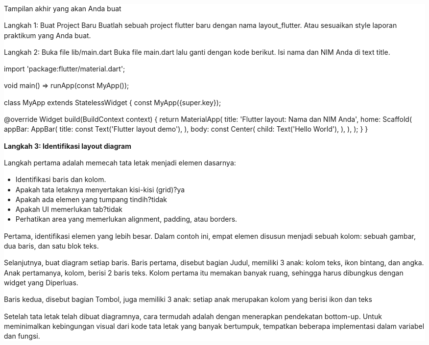 Tampilan akhir yang akan Anda buat



Langkah 1: Buat Project Baru
Buatlah sebuah project flutter baru dengan nama layout_flutter. Atau sesuaikan style laporan praktikum yang Anda buat.

Langkah 2: Buka file lib/main.dart
Buka file main.dart lalu ganti dengan kode berikut. Isi nama dan NIM Anda di text title.

import 'package:flutter/material.dart';

void main() => runApp(const MyApp());

class MyApp extends StatelessWidget {
  const MyApp({super.key});

  @override
  Widget build(BuildContext context) {
    return MaterialApp(
      title: 'Flutter layout: Nama dan NIM Anda',
      home: Scaffold(
        appBar: AppBar(
          title: const Text('Flutter layout demo'),
        ),
        body: const Center(
          child: Text('Hello World'),
        ),
      ),
    );
  }
}

**Langkah 3: Identifikasi layout diagram**

Langkah pertama adalah memecah tata letak menjadi elemen dasarnya:
- Identifikasi baris dan kolom.
- Apakah tata letaknya menyertakan kisi-kisi (grid)?ya
- Apakah ada elemen yang tumpang tindih?tidak
- Apakah UI memerlukan tab?tidak
- Perhatikan area yang memerlukan alignment, padding, atau borders.

Pertama, identifikasi elemen yang lebih besar. Dalam contoh ini, empat elemen disusun menjadi sebuah kolom: sebuah gambar, dua baris, dan satu blok teks.


Selanjutnya, buat diagram setiap baris. Baris pertama, disebut bagian Judul, memiliki 3 anak: kolom teks, ikon bintang, dan angka. Anak pertamanya, kolom, berisi 2 baris teks. Kolom pertama itu memakan banyak ruang, sehingga harus dibungkus dengan widget yang Diperluas.

Baris kedua, disebut bagian Tombol, juga memiliki 3 anak: setiap anak merupakan kolom yang berisi ikon dan teks

Setelah tata letak telah dibuat diagramnya, cara termudah adalah dengan menerapkan pendekatan bottom-up. Untuk meminimalkan kebingungan visual dari kode tata letak yang banyak bertumpuk, tempatkan beberapa implementasi dalam variabel dan fungsi.
